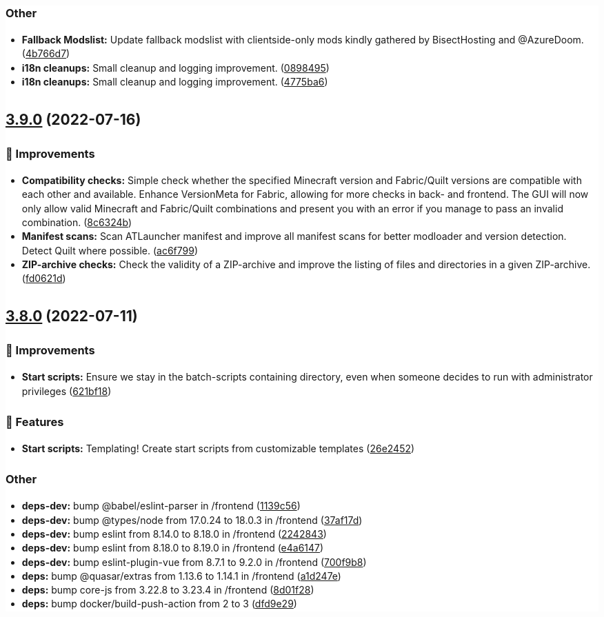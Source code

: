 
### Other

* **Fallback Modslist:** Update fallback modslist with clientside-only mods kindly gathered by BisectHosting and @AzureDoom. ([4b766d7](https://git.griefed.de/Griefed/ServerPackCreator/commit/4b766d71469c27b1fce8908fa23f303b727c010a))
* **i18n cleanups:** Small cleanup and logging improvement. ([0898495](https://git.griefed.de/Griefed/ServerPackCreator/commit/089849506d45edffad95e1bddf3df68ce60f54c2))
* **i18n cleanups:** Small cleanup and logging improvement. ([4775ba6](https://git.griefed.de/Griefed/ServerPackCreator/commit/4775ba6b7c40a510b1c9c050023fce7605ab736b))

## [3.9.0](https://git.griefed.de/Griefed/ServerPackCreator/compare/3.8.0...3.9.0) (2022-07-16)


### 💎 Improvements

* **Compatibility checks:** Simple check whether the specified Minecraft version and Fabric/Quilt versions are compatible with each other and available. Enhance VersionMeta for Fabric, allowing for more checks in back- and frontend. The GUI will now only allow valid Minecraft and Fabric/Quilt combinations and present you with an error if you manage to pass an invalid combination. ([8c6324b](https://git.griefed.de/Griefed/ServerPackCreator/commit/8c6324b08778ce62856a184000adacb8635589b3))
* **Manifest scans:** Scan ATLauncher manifest and improve all manifest scans for better modloader and version detection. Detect Quilt where possible. ([ac6f799](https://git.griefed.de/Griefed/ServerPackCreator/commit/ac6f799376eccc3d6dc9713c3fe24cc6ed0d254f))
* **ZIP-archive checks:** Check the validity of a ZIP-archive and improve the listing of files and directories in a given ZIP-archive. ([fd0621d](https://git.griefed.de/Griefed/ServerPackCreator/commit/fd0621d4e0da121cd79d7770d5d4b05a029b56d6))

## [3.8.0](https://git.griefed.de/Griefed/ServerPackCreator/compare/3.7.0...3.8.0) (2022-07-11)


### 💎 Improvements

* **Start scripts:** Ensure we stay in the batch-scripts containing directory, even when someone decides to run with administrator privileges ([621bf18](https://git.griefed.de/Griefed/ServerPackCreator/commit/621bf18f49fd079b613a51486d1b72e7dc421414))


### 🚀 Features

* **Start scripts:** Templating! Create start scripts from customizable templates ([26e2452](https://git.griefed.de/Griefed/ServerPackCreator/commit/26e245266e51234199bd88d54bbe674820357ff7))


### Other

* **deps-dev:** bump @babel/eslint-parser in /frontend ([1139c56](https://git.griefed.de/Griefed/ServerPackCreator/commit/1139c56060fcc19e492f3d157e0948143270d3a9))
* **deps-dev:** bump @types/node from 17.0.24 to 18.0.3 in /frontend ([37af17d](https://git.griefed.de/Griefed/ServerPackCreator/commit/37af17de9727614eed64c7e7b51fec7df86224a6))
* **deps-dev:** bump eslint from 8.14.0 to 8.18.0 in /frontend ([2242843](https://git.griefed.de/Griefed/ServerPackCreator/commit/2242843dd25e516222825269546b22c120feb031))
* **deps-dev:** bump eslint from 8.18.0 to 8.19.0 in /frontend ([e4a6147](https://git.griefed.de/Griefed/ServerPackCreator/commit/e4a61479c85fe9050d04299ce80def6f1eb6fbc7))
* **deps-dev:** bump eslint-plugin-vue from 8.7.1 to 9.2.0 in /frontend ([700f9b8](https://git.griefed.de/Griefed/ServerPackCreator/commit/700f9b8613ac5c49d4bf9d07ccfcbc909a1613e3))
* **deps:** bump @quasar/extras from 1.13.6 to 1.14.1 in /frontend ([a1d247e](https://git.griefed.de/Griefed/ServerPackCreator/commit/a1d247e5cc43f07ff1a87510591206bfb0c75e47))
* **deps:** bump core-js from 3.22.8 to 3.23.4 in /frontend ([8d01f28](https://git.griefed.de/Griefed/ServerPackCreator/commit/8d01f28c92ccc6df54dae49debd3013954224ad0))
* **deps:** bump docker/build-push-action from 2 to 3 ([dfd9e29](https://git.griefed.de/Griefed/ServerPackCreator/commit/dfd9e291eac7a6a0d31e035d86ce22ed0aede14d))